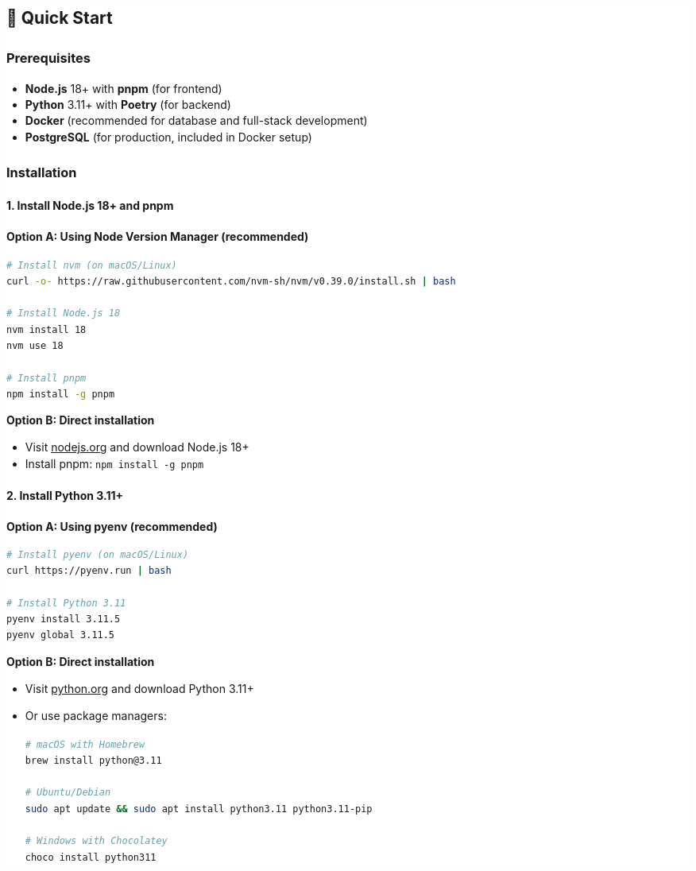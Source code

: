 ## 🚀 Quick Start

### Prerequisites

- **Node.js** 18+ with **pnpm** (for frontend)
- **Python** 3.11+ with **Poetry** (for backend)
- **Docker** (recommended for database and full-stack development)
- **PostgreSQL** (for production, included in Docker setup)

### Installation

#### 1. Install Node.js 18+ and pnpm

**Option A: Using Node Version Manager (recommended)**

```bash
# Install nvm (on macOS/Linux)
curl -o- https://raw.githubusercontent.com/nvm-sh/nvm/v0.39.0/install.sh | bash

# Install Node.js 18
nvm install 18
nvm use 18

# Install pnpm
npm install -g pnpm
```

**Option B: Direct installation**

- Visit [nodejs.org](https://nodejs.org/) and download Node.js 18+
- Install pnpm: `npm install -g pnpm`

#### 2. Install Python 3.11+

**Option A: Using pyenv (recommended)**

```bash
# Install pyenv (on macOS/Linux)
curl https://pyenv.run | bash

# Install Python 3.11
pyenv install 3.11.5
pyenv global 3.11.5
```

**Option B: Direct installation**

- Visit [python.org](https://python.org/) and download Python 3.11+
- Or use package managers:

  ```bash
  # macOS with Homebrew
  brew install python@3.11

  # Ubuntu/Debian
  sudo apt update && sudo apt install python3.11 python3.11-pip

  # Windows with Chocolatey
  choco install python311
  ```
